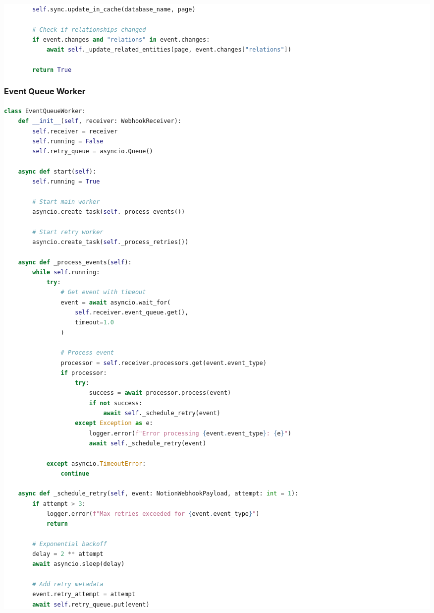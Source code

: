 ```python
        self.sync.update_in_cache(database_name, page)
        
        # Check if relationships changed
        if event.changes and "relations" in event.changes:
            await self._update_related_entities(page, event.changes["relations"])
        
        return True
```

### Event Queue Worker

```python
class EventQueueWorker:
    def __init__(self, receiver: WebhookReceiver):
        self.receiver = receiver
        self.running = False
        self.retry_queue = asyncio.Queue()
        
    async def start(self):
        self.running = True
        
        # Start main worker
        asyncio.create_task(self._process_events())
        
        # Start retry worker
        asyncio.create_task(self._process_retries())
    
    async def _process_events(self):
        while self.running:
            try:
                # Get event with timeout
                event = await asyncio.wait_for(
                    self.receiver.event_queue.get(), 
                    timeout=1.0
                )
                
                # Process event
                processor = self.receiver.processors.get(event.event_type)
                if processor:
                    try:
                        success = await processor.process(event)
                        if not success:
                            await self._schedule_retry(event)
                    except Exception as e:
                        logger.error(f"Error processing {event.event_type}: {e}")
                        await self._schedule_retry(event)
                        
            except asyncio.TimeoutError:
                continue
    
    async def _schedule_retry(self, event: NotionWebhookPayload, attempt: int = 1):
        if attempt > 3:
            logger.error(f"Max retries exceeded for {event.event_type}")
            return
        
        # Exponential backoff
        delay = 2 ** attempt
        await asyncio.sleep(delay)
        
        # Add retry metadata
        event.retry_attempt = attempt
        await self.retry_queue.put(event)
```
